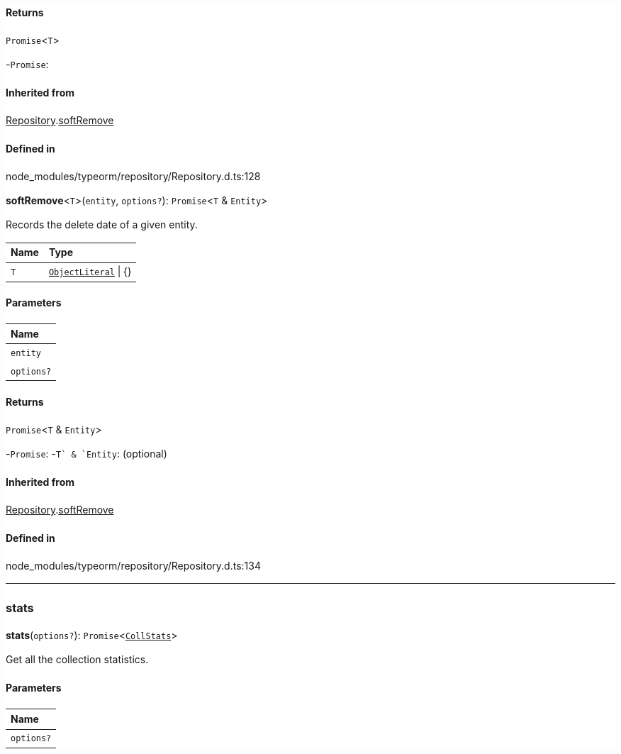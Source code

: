 #### Returns

`Promise`<`T`\>

-`Promise`: 

#### Inherited from

[Repository](Repository.md).[softRemove](Repository.md#softremove)

#### Defined in

node_modules/typeorm/repository/Repository.d.ts:128

**softRemove**<`T`\>(`entity`, `options?`): `Promise`<`T` & `Entity`\>

Records the delete date of a given entity.

| Name | Type |
| :------ | :------ |
| `T` | [`ObjectLiteral`](../interfaces/ObjectLiteral.md) \| {} |

#### Parameters

| Name |
| :------ |
| `entity` | `T` |
| `options?` | [`SaveOptions`](../interfaces/SaveOptions.md) |

#### Returns

`Promise`<`T` & `Entity`\>

-`Promise`: 
	-``T` & `Entity``: (optional) 

#### Inherited from

[Repository](Repository.md).[softRemove](Repository.md#softremove)

#### Defined in

node_modules/typeorm/repository/Repository.d.ts:134

___

### stats

**stats**(`options?`): `Promise`<[`CollStats`](../interfaces/CollStats.md)\>

Get all the collection statistics.

#### Parameters

| Name |
| :------ |
| `options?` | [`CollStatsOptions`](../interfaces/CollStatsOptions.md) |
